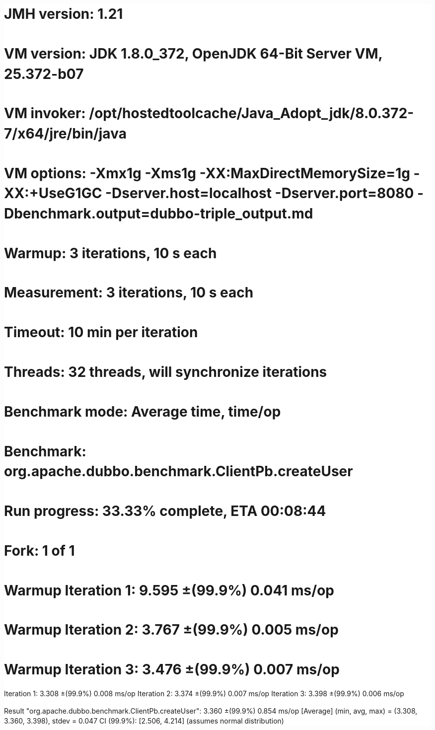 
# JMH version: 1.21
# VM version: JDK 1.8.0_372, OpenJDK 64-Bit Server VM, 25.372-b07
# VM invoker: /opt/hostedtoolcache/Java_Adopt_jdk/8.0.372-7/x64/jre/bin/java
# VM options: -Xmx1g -Xms1g -XX:MaxDirectMemorySize=1g -XX:+UseG1GC -Dserver.host=localhost -Dserver.port=8080 -Dbenchmark.output=dubbo-triple_output.md
# Warmup: 3 iterations, 10 s each
# Measurement: 3 iterations, 10 s each
# Timeout: 10 min per iteration
# Threads: 32 threads, will synchronize iterations
# Benchmark mode: Average time, time/op
# Benchmark: org.apache.dubbo.benchmark.ClientPb.createUser

# Run progress: 33.33% complete, ETA 00:08:44
# Fork: 1 of 1
# Warmup Iteration   1: 9.595 ±(99.9%) 0.041 ms/op
# Warmup Iteration   2: 3.767 ±(99.9%) 0.005 ms/op
# Warmup Iteration   3: 3.476 ±(99.9%) 0.007 ms/op
Iteration   1: 3.308 ±(99.9%) 0.008 ms/op
Iteration   2: 3.374 ±(99.9%) 0.007 ms/op
Iteration   3: 3.398 ±(99.9%) 0.006 ms/op


Result "org.apache.dubbo.benchmark.ClientPb.createUser":
  3.360 ±(99.9%) 0.854 ms/op [Average]
  (min, avg, max) = (3.308, 3.360, 3.398), stdev = 0.047
  CI (99.9%): [2.506, 4.214] (assumes normal distribution)
